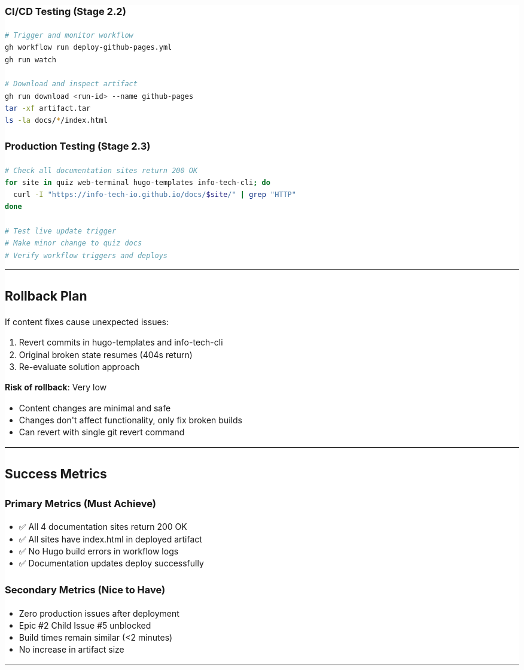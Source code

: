 ### CI/CD Testing (Stage 2.2)
```bash
# Trigger and monitor workflow
gh workflow run deploy-github-pages.yml
gh run watch

# Download and inspect artifact
gh run download <run-id> --name github-pages
tar -xf artifact.tar
ls -la docs/*/index.html
```

### Production Testing (Stage 2.3)
```bash
# Check all documentation sites return 200 OK
for site in quiz web-terminal hugo-templates info-tech-cli; do
  curl -I "https://info-tech-io.github.io/docs/$site/" | grep "HTTP"
done

# Test live update trigger
# Make minor change to quiz docs
# Verify workflow triggers and deploys
```

---

## Rollback Plan

If content fixes cause unexpected issues:

1. Revert commits in hugo-templates and info-tech-cli
2. Original broken state resumes (404s return)
3. Re-evaluate solution approach

**Risk of rollback**: Very low
- Content changes are minimal and safe
- Changes don't affect functionality, only fix broken builds
- Can revert with single git revert command

---

## Success Metrics

### Primary Metrics (Must Achieve)
- ✅ All 4 documentation sites return 200 OK
- ✅ All sites have index.html in deployed artifact
- ✅ No Hugo build errors in workflow logs
- ✅ Documentation updates deploy successfully

### Secondary Metrics (Nice to Have)
- Zero production issues after deployment
- Epic #2 Child Issue #5 unblocked
- Build times remain similar (<2 minutes)
- No increase in artifact size

---